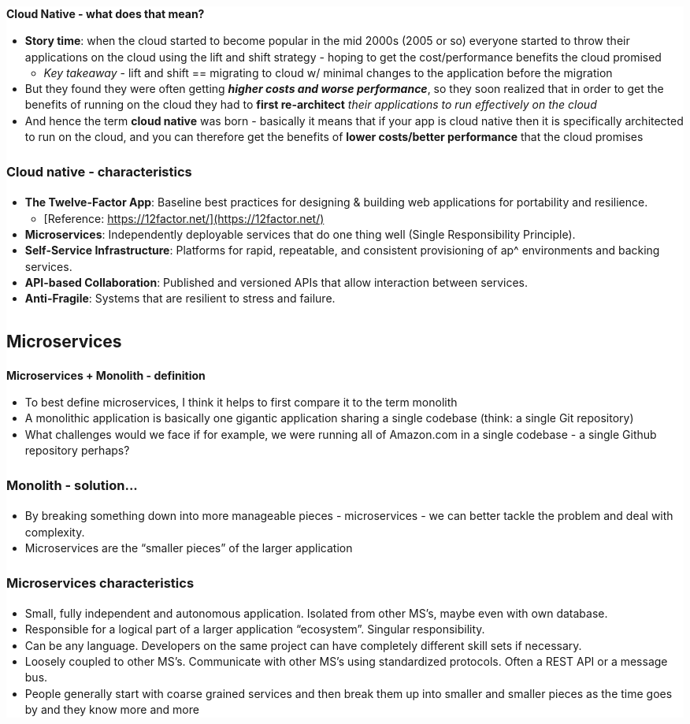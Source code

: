 __**Cloud Native - what does that mean?**__

- **Story time**: when the cloud started to become popular in the mid 2000s (2005 or
so) everyone started to throw their applications on the cloud using the lift and shift
strategy - hoping to get the cost/performance benefits the cloud promised
  - *Key takeaway* - lift and shift == migrating to cloud w/ minimal changes to the
application before the migration
- But they found they were often getting ***higher costs and worse performance***, so
they soon realized that in order to get the benefits of running on the cloud they
had to **first re-architect** *their applications to run effectively on the cloud*
- And hence the term **cloud native** was born - basically it means that if your app is
cloud native then it is specifically architected to run on the cloud, and you can
therefore get the benefits of **lower costs/better performance** that the cloud
promises

### Cloud native - characteristics
- **The Twelve-Factor App**: Baseline best practices for designing & building web applications for portability and resilience.
  - [Reference: https://12factor.net/](https://12factor.net/)
- **Microservices**: Independently deployable services that do one thing well (Single Responsibility Principle).
- **Self-Service Infrastructure**: Platforms for rapid, repeatable, and consistent provisioning of ap^ environments and backing services.
- **API-based Collaboration**: Published and versioned APIs that allow interaction between services.
- **Anti-Fragile**: Systems that are resilient to stress and failure.

## Microservices 
__**Microservices + Monolith - definition**__
- To best define microservices, I think it helps to first compare it to the term
monolith
- A monolithic application is basically one gigantic application sharing a single
codebase (think: a single Git repository)
- What challenges would we face if for example, we were running all of
Amazon.com in a single codebase - a single Github repository perhaps?

### Monolith - solution...
- By breaking something down into more manageable pieces - microservices - we can better tackle the problem and deal with complexity.
- Microservices are the “smaller pieces” of the larger application

### Microservices characteristics
- Small, fully independent and autonomous application. Isolated from other MS’s, maybe even with own database.
- Responsible for a logical part of a larger application “ecosystem”. Singular responsibility.
- Can be any language. Developers on the same project can have completely different skill sets if necessary.
- Loosely coupled to other MS’s. Communicate with other MS’s using standardized protocols. Often a REST API or a message bus.
- People generally start with coarse grained services and then break them up into smaller and smaller pieces as the time goes by and they know more and more
